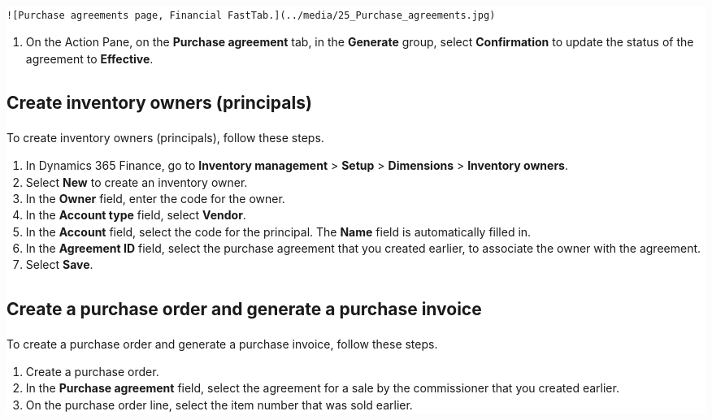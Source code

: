     ![Purchase agreements page, Financial FastTab.](../media/25_Purchase_agreements.jpg)

1. On the Action Pane, on the **Purchase agreement** tab, in the **Generate** group, select **Confirmation** to update the status of the agreement to **Effective**.

## Create inventory owners (principals)

To create inventory owners (principals), follow these steps.

1. In Dynamics 365 Finance, go to **Inventory management** \> **Setup** \> **Dimensions** \> **Inventory owners**.
1. Select **New** to create an inventory owner.
1. In the **Owner** field, enter the code for the owner.
1. In the **Account type** field, select **Vendor**.
1. In the **Account** field, select the code for the principal. The **Name** field is automatically filled in.
1. In the **Agreement ID** field, select the purchase agreement that you created earlier, to associate the owner with the agreement.
1. Select **Save**.

## Create a purchase order and generate a purchase invoice

To create a purchase order and generate a purchase invoice, follow these steps.

1. Create a purchase order.
1. In the **Purchase agreement** field, select the agreement for a sale by the commissioner that you created earlier.
1. On the purchase order line, select the item number that was sold earlier.
